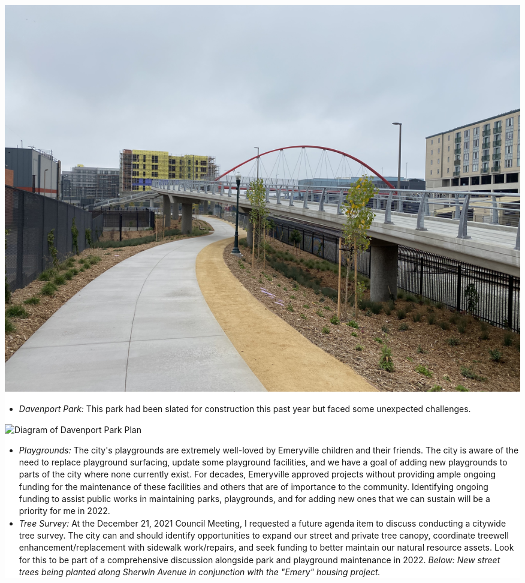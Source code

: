   ![](/img/img_6959.jpg)


* _Davenport Park:_ This park had been slated for construction this past year but faced some unexpected challenges. 

![Diagram of Davenport Park Plan](https://johnbauters.net/img/davenport-park.jpg)

* _Playgrounds:_ The city's playgrounds are extremely well-loved by Emeryville children and their friends. The city is aware of the need to replace playground surfacing, update some playground facilities, and we have a goal of adding new playgrounds to parts of the city where none currently exist. For decades, Emeryville approved projects without providing ample ongoing funding for the maintenance of these facilities and others that are of importance to the community. Identifying ongoing funding to assist public works in maintaining parks, playgrounds, and for adding new ones that we can sustain will be a priority for me in 2022.
* _Tree Survey:_ At the December 21, 2021 Council Meeting, I requested a future agenda item to discuss conducting a citywide tree survey. The city can and should identify opportunities to expand our street and private tree canopy, coordinate treewell enhancement/replacement with sidewalk work/repairs, and seek funding to better maintain our natural resource assets. Look for this to be part of a comprehensive discussion alongside park and playground maintenance in 2022. _Below: New street trees being planted along Sherwin Avenue in conjunction with the "Emery" housing project._
